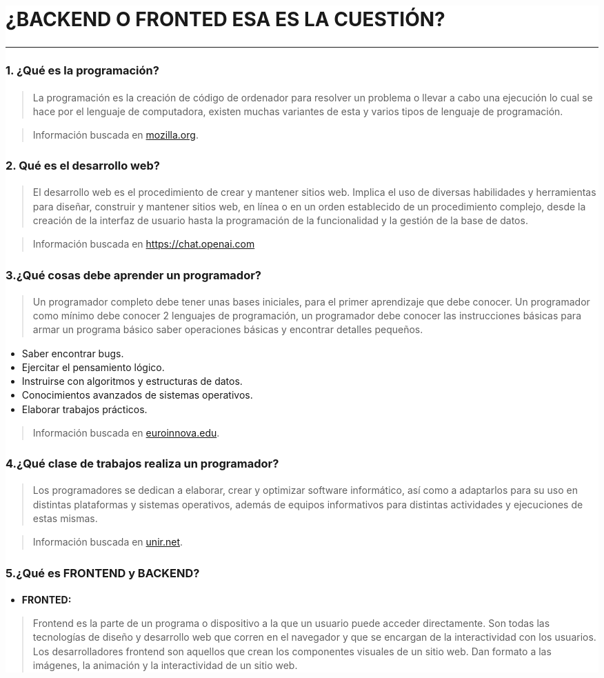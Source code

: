 # ¿BACKEND O FRONTED ESA ES LA CUESTIÓN?
___
### **1. ¿Qué es la programación?**

> La programación es la creación de código de ordenador para resolver un problema o llevar a cabo una ejecución lo cual se hace por el lenguaje de computadora, existen muchas variantes de esta y varios tipos de lenguaje de programación.

> Información buscada en [mozilla.org](https://developer.mozilla.org/es/docs/Glossary/Computer_Programming).

### **2. Qué es el desarrollo web?**

> El desarrollo web es el procedimiento de crear y mantener sitios web. Implica el uso de diversas habilidades y herramientas para diseñar, construir y mantener sitios web, en línea o en un orden establecido de un procedimiento complejo, desde la creación de la interfaz de usuario hasta la programación de la funcionalidad y la gestión de la base de datos.

> Información buscada en <https://chat.openai.com>

### 3.**¿Qué cosas debe aprender un programador?**

> Un programador completo debe tener unas bases iniciales, para el primer aprendizaje que debe conocer. Un programador como mínimo debe conocer 2 lenguajes de programación, un programador debe conocer las instrucciones básicas para armar un programa básico saber operaciones básicas y encontrar detalles pequeños.
- Saber encontrar bugs.
- Ejercitar el pensamiento lógico.
- Instruirse con algoritmos y estructuras de datos.
- Conocimientos avanzados de sistemas operativos.
- Elaborar trabajos prácticos.

> Información buscada en [euroinnova.edu](https://www.euroinnova.edu.es/blog/que-se-necesita-para-ser-programador).

### 4.**¿Qué clase de trabajos realiza un programador?**

> Los programadores se dedican a elaborar, crear y optimizar software informático, así como a adaptarlos para su uso en distintas plataformas y sistemas operativos, además de equipos informativos para distintas actividades y ejecuciones de estas mismas.

> Información buscada en [unir.net](https://mexico.unir.net/ingenieria/noticias/que-hace-programador/#:~:text=Los%20programadores%20se%20dedican%20a,demandados%20por%20las%20empresas%20mexicanas.).

### 5.**¿Qué es FRONTEND y BACKEND?**

- **FRONTED:** 
> Frontend es la parte de un programa o dispositivo a la que un usuario puede acceder directamente. Son todas las tecnologías de diseño y desarrollo web que corren en el navegador y que se encargan de la interactividad con los usuarios.
> Los desarrolladores frontend son aquellos que crean los componentes visuales de un sitio web. Dan formato a las imágenes, la animación y la interactividad de un sitio web.
